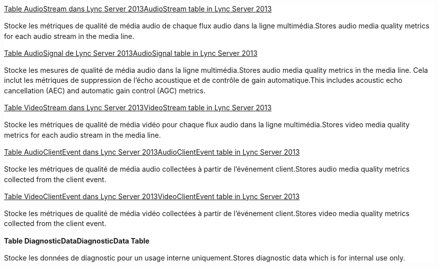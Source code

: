 </tr>
<tr class="even">
<td><p><span data-ttu-id="48a48-177"><a href="lync-server-2013-audiostream-table.md">Table AudioStream dans Lync Server 2013</a></span><span class="sxs-lookup"><span data-stu-id="48a48-177"><a href="lync-server-2013-audiostream-table.md">AudioStream table in Lync Server 2013</a></span></span></p></td>
<td><p><span data-ttu-id="48a48-178">Stocke les métriques de qualité de média audio de chaque flux audio dans la ligne multimédia.</span><span class="sxs-lookup"><span data-stu-id="48a48-178">Stores audio media quality metrics for each audio stream in the media line.</span></span></p></td>
</tr>
<tr class="odd">
<td><p><span data-ttu-id="48a48-179"><a href="lync-server-2013-audiosignal-table.md">Table AudioSignal de Lync Server 2013</a></span><span class="sxs-lookup"><span data-stu-id="48a48-179"><a href="lync-server-2013-audiosignal-table.md">AudioSignal table in Lync Server 2013</a></span></span></p></td>
<td><p><span data-ttu-id="48a48-180">Stocke les mesures de qualité de média audio dans la ligne multimédia.</span><span class="sxs-lookup"><span data-stu-id="48a48-180">Stores audio media quality metrics in the media line.</span></span> <span data-ttu-id="48a48-181">Cela inclut les métriques de suppression de l’écho acoustique et de contrôle de gain automatique.</span><span class="sxs-lookup"><span data-stu-id="48a48-181">This includes acoustic echo cancellation (AEC) and automatic gain control (AGC) metrics.</span></span></p></td>
</tr>
<tr class="even">
<td><p><span data-ttu-id="48a48-182"><a href="lync-server-2013-videostream-table.md">Table VideoStream dans Lync Server 2013</a></span><span class="sxs-lookup"><span data-stu-id="48a48-182"><a href="lync-server-2013-videostream-table.md">VideoStream table in Lync Server 2013</a></span></span></p></td>
<td><p><span data-ttu-id="48a48-183">Stocke les métriques de qualité de média vidéo pour chaque flux audio dans la ligne multimédia.</span><span class="sxs-lookup"><span data-stu-id="48a48-183">Stores video media quality metrics for each audio stream in the media line.</span></span></p></td>
</tr>
<tr class="odd">
<td><p><span data-ttu-id="48a48-184"><a href="lync-server-2013-audioclientevent-table.md">Table AudioClientEvent dans Lync Server 2013</a></span><span class="sxs-lookup"><span data-stu-id="48a48-184"><a href="lync-server-2013-audioclientevent-table.md">AudioClientEvent table in Lync Server 2013</a></span></span></p></td>
<td><p><span data-ttu-id="48a48-185">Stocke les métriques de qualité de média audio collectées à partir de l’événement client.</span><span class="sxs-lookup"><span data-stu-id="48a48-185">Stores audio media quality metrics collected from the client event.</span></span></p></td>
</tr>
<tr class="even">
<td><p><span data-ttu-id="48a48-186"><a href="lync-server-2013-videoclientevent-table.md">Table VideoClientEvent dans Lync Server 2013</a></span><span class="sxs-lookup"><span data-stu-id="48a48-186"><a href="lync-server-2013-videoclientevent-table.md">VideoClientEvent table in Lync Server 2013</a></span></span></p></td>
<td><p><span data-ttu-id="48a48-187">Stocke les métriques de qualité de média vidéo collectées à partir de l’événement client.</span><span class="sxs-lookup"><span data-stu-id="48a48-187">Stores video media quality metrics collected from the client event.</span></span></p></td>
</tr>
<tr class="odd">
<td><p><span data-ttu-id="48a48-188"><strong>Table DiagnosticData</strong></span><span class="sxs-lookup"><span data-stu-id="48a48-188"><strong>DiagnosticData Table</strong></span></span></p></td>
<td><p><span data-ttu-id="48a48-189">Stocke les données de diagnostic pour un usage interne uniquement.</span><span class="sxs-lookup"><span data-stu-id="48a48-189">Stores diagnostic data which is for internal use only.</span></span></p></td>
</tr>
</tbody>
</table>
